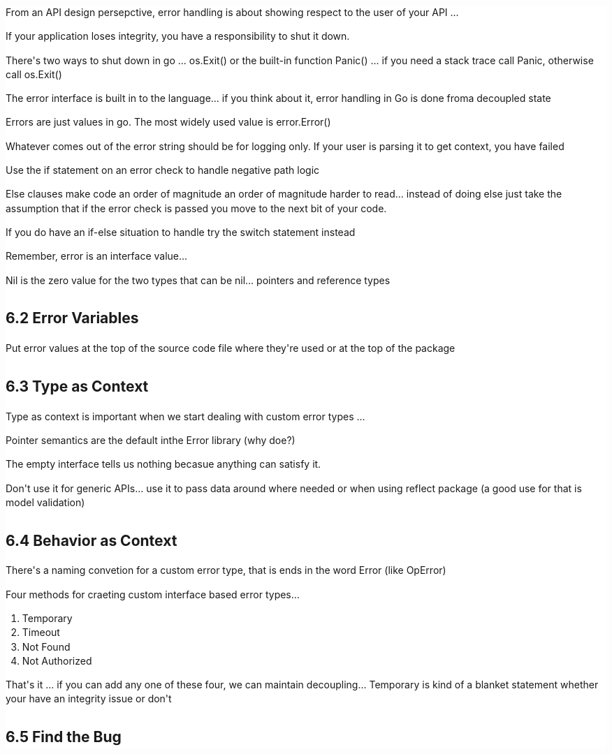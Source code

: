 From an API design persepctive, error handling is about showing respect to the user of your API ... 

If your application loses integrity, you have a responsibility to shut it down.

There's two ways to shut down in go ... os.Exit() or the built-in function Panic() ... if you need a stack trace call Panic, otherwise call os.Exit()

The error interface is built in to the language... if you think about it, error handling in Go is done froma decoupled state

Errors are just values in go. The most widely used value is error.Error()

Whatever comes out of the error string should be for logging only. If your user is parsing it to get context, you have failed

Use the if statement on an error check to handle negative path logic

Else clauses make code an order of magnitude an order of magnitude harder to read... instead of doing else just take the assumption that if the error check is passed you move to the next bit of your code.

If you do have an if-else situation to handle try the switch statement instead

Remember, error is an interface value...

Nil is the zero value for the two types that can be nil... pointers and reference types

## 6.2 Error Variables

Put error values at the top of the source code file where they're used or at the top of the package 

## 6.3 Type as Context

Type as context is important when we start dealing with custom error types ...

Pointer semantics are the default inthe Error library (why doe?)

The empty interface tells us nothing becasue anything can satisfy it.

Don't use it for generic APIs... use it to pass data around where needed or when using reflect package (a good use for that is model validation)

## 6.4 Behavior as Context

There's a naming convetion for a custom error type, that is ends in the word Error (like OpError)

Four methods for craeting custom interface based error types...
1. Temporary
2. Timeout
3. Not Found
4. Not Authorized

That's it ... if you can add any one of these four, we can maintain decoupling... Temporary is kind of a blanket statement whether your have an integrity issue or don't

## 6.5 Find the Bug
